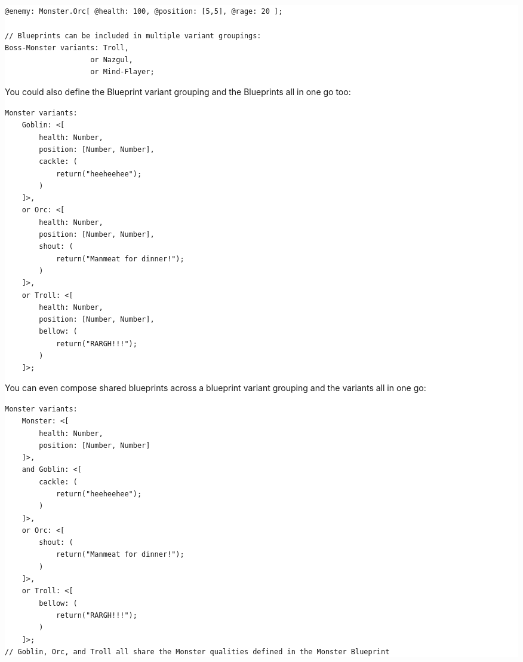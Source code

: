 ```javascript!
@enemy: Monster.Orc[ @health: 100, @position: [5,5], @rage: 20 ];

// Blueprints can be included in multiple variant groupings:
Boss-Monster variants: Troll,
                    or Nazgul,
                    or Mind-Flayer;

```

You could also define the Blueprint variant grouping and the Blueprints all in one go too:
```javascript!
Monster variants:
    Goblin: <[
        health: Number,
        position: [Number, Number],
        cackle: (
            return("heeheehee");
        )
    ]>,
    or Orc: <[
        health: Number,
        position: [Number, Number],
        shout: (
            return("Manmeat for dinner!");
        )
    ]>,
    or Troll: <[
        health: Number,
        position: [Number, Number],
        bellow: (
            return("RARGH!!!");
        )
    ]>;

```

You can even compose shared blueprints across a blueprint variant grouping and the variants all in one go:
```
Monster variants:
    Monster: <[
        health: Number,
        position: [Number, Number]
    ]>,
    and Goblin: <[
        cackle: (
            return("heeheehee");
        )
    ]>,
    or Orc: <[
        shout: (
            return("Manmeat for dinner!");
        )
    ]>,
    or Troll: <[
        bellow: (
            return("RARGH!!!");
        )
    ]>;
// Goblin, Orc, and Troll all share the Monster qualities defined in the Monster Blueprint
```
